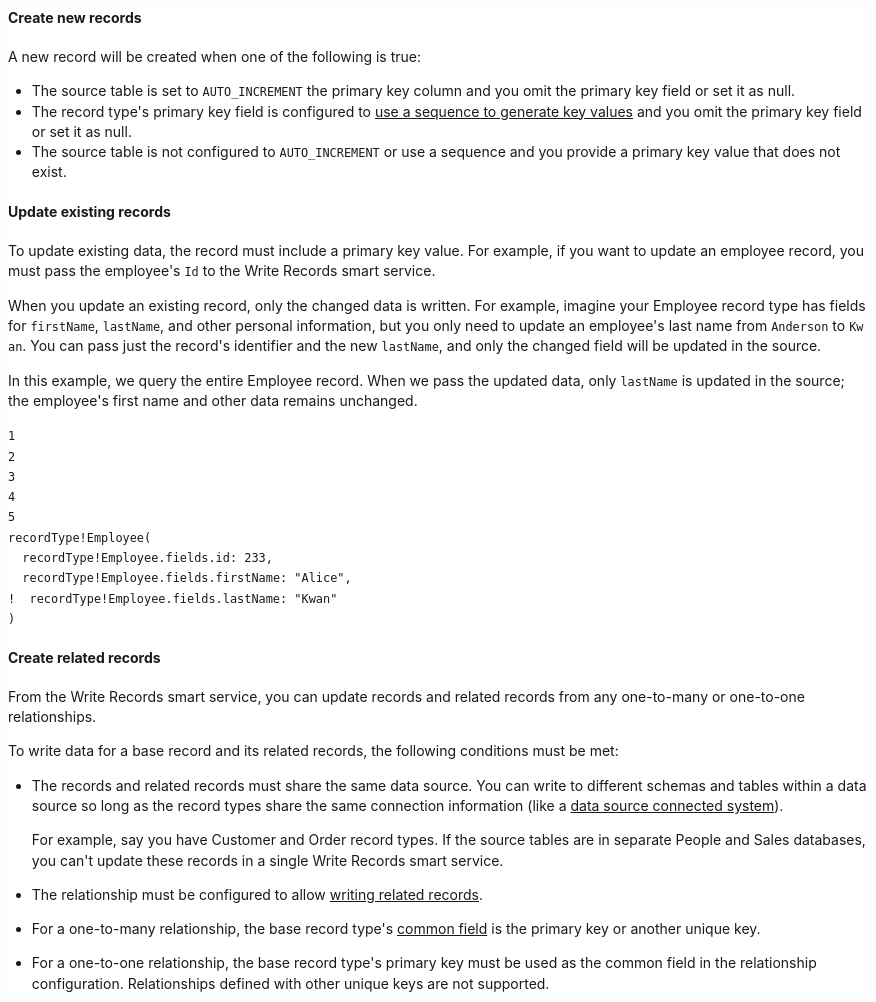 #### Create new records

A new record will be created when one of the following is true:

-   The source table is set to `AUTO_INCREMENT` the primary key column and you omit the primary key field or set it as null.
-   The record type's primary key field is configured to [use a sequence to generate key values](configure-record-data-source.html#prodlink-database-fields) and you omit the primary key field or set it as null.
-   The source table is not configured to `AUTO_INCREMENT` or use a sequence and you provide a primary key value that does not exist.

#### Update existing records

To update existing data, the record must include a primary key value. For example, if you want to update an employee record, you must pass the employee's `Id` to the Write Records smart service.

When you update an existing record, only the changed data is written. For example, imagine your Employee record type has fields for `firstName`, `lastName`, and other personal information, but you only need to update an employee's last name from `Anderson` to `Kwan`. You can pass just the record's identifier and the new `lastName`, and only the changed field will be updated in the source.

In this example, we query the entire Employee record. When we pass the updated data, only `lastName` is updated in the source; the employee's first name and other data remains unchanged.

```
1
2
3
4
5
recordType!Employee(
  recordType!Employee.fields.id: 233,
  recordType!Employee.fields.firstName: "Alice",
!  recordType!Employee.fields.lastName: "Kwan"
)
```

#### Create related records

From the Write Records smart service, you can update records and related records from any one-to-many or one-to-one relationships.

To write data for a base record and its related records, the following conditions must be met:

-   The records and related records must share the same data source. You can write to different schemas and tables within a data source so long as the record types share the same connection information (like a [data source connected system](data-source-connected-systems.html)).

    For example, say you have Customer and Order record types. If the source tables are in separate People and Sales databases, you can't update these records in a single Write Records smart service.

-   The relationship must be configured to allow [writing related records](record-type-relationships.html#add-relationships).
-   For a one-to-many relationship, the base record type's [common field](record-type-relationships.html#common-field-values) is the primary key or another unique key.
-   For a one-to-one relationship, the base record type's primary key must be used as the common field in the relationship configuration. Relationships defined with other unique keys are not supported.
